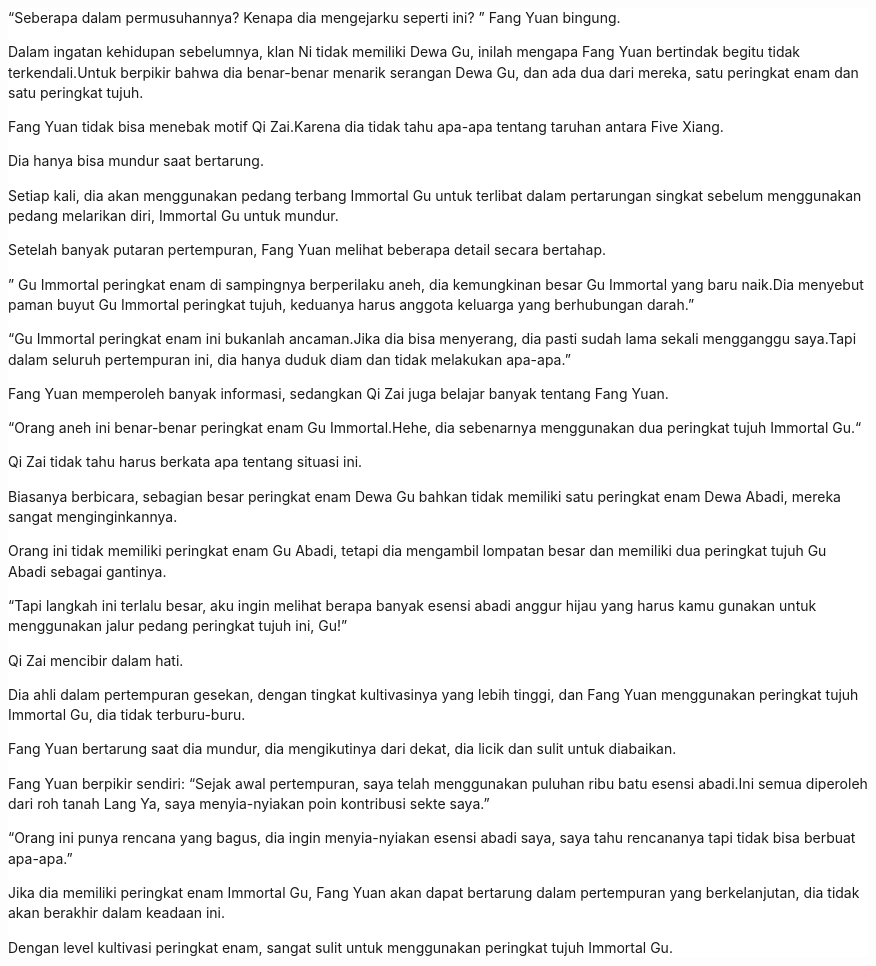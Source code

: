 “Seberapa dalam permusuhannya? Kenapa dia mengejarku seperti ini? ” Fang Yuan bingung.

Dalam ingatan kehidupan sebelumnya, klan Ni tidak memiliki Dewa Gu, inilah mengapa Fang Yuan bertindak begitu tidak terkendali.Untuk berpikir bahwa dia benar-benar menarik serangan Dewa Gu, dan ada dua dari mereka, satu peringkat enam dan satu peringkat tujuh.

Fang Yuan tidak bisa menebak motif Qi Zai.Karena dia tidak tahu apa-apa tentang taruhan antara Five Xiang.

Dia hanya bisa mundur saat bertarung.

Setiap kali, dia akan menggunakan pedang terbang Immortal Gu untuk terlibat dalam pertarungan singkat sebelum menggunakan pedang melarikan diri, Immortal Gu untuk mundur.

Setelah banyak putaran pertempuran, Fang Yuan melihat beberapa detail secara bertahap.

” Gu Immortal peringkat enam di sampingnya berperilaku aneh, dia kemungkinan besar Gu Immortal yang baru naik.Dia menyebut paman buyut Gu Immortal peringkat tujuh, keduanya harus anggota keluarga yang berhubungan darah.”

“Gu Immortal peringkat enam ini bukanlah ancaman.Jika dia bisa menyerang, dia pasti sudah lama sekali mengganggu saya.Tapi dalam seluruh pertempuran ini, dia hanya duduk diam dan tidak melakukan apa-apa.”

Fang Yuan memperoleh banyak informasi, sedangkan Qi Zai juga belajar banyak tentang Fang Yuan.

“Orang aneh ini benar-benar peringkat enam Gu Immortal.Hehe, dia sebenarnya menggunakan dua peringkat tujuh Immortal Gu.“

Qi Zai tidak tahu harus berkata apa tentang situasi ini.



Biasanya berbicara, sebagian besar peringkat enam Dewa Gu bahkan tidak memiliki satu peringkat enam Dewa Abadi, mereka sangat menginginkannya.

Orang ini tidak memiliki peringkat enam Gu Abadi, tetapi dia mengambil lompatan besar dan memiliki dua peringkat tujuh Gu Abadi sebagai gantinya.

“Tapi langkah ini terlalu besar, aku ingin melihat berapa banyak esensi abadi anggur hijau yang harus kamu gunakan untuk menggunakan jalur pedang peringkat tujuh ini, Gu!”

Qi Zai mencibir dalam hati.

Dia ahli dalam pertempuran gesekan, dengan tingkat kultivasinya yang lebih tinggi, dan Fang Yuan menggunakan peringkat tujuh Immortal Gu, dia tidak terburu-buru.

Fang Yuan bertarung saat dia mundur, dia mengikutinya dari dekat, dia licik dan sulit untuk diabaikan.

Fang Yuan berpikir sendiri: “Sejak awal pertempuran, saya telah menggunakan puluhan ribu batu esensi abadi.Ini semua diperoleh dari roh tanah Lang Ya, saya menyia-nyiakan poin kontribusi sekte saya.”

“Orang ini punya rencana yang bagus, dia ingin menyia-nyiakan esensi abadi saya, saya tahu rencananya tapi tidak bisa berbuat apa-apa.”

Jika dia memiliki peringkat enam Immortal Gu, Fang Yuan akan dapat bertarung dalam pertempuran yang berkelanjutan, dia tidak akan berakhir dalam keadaan ini.

Dengan level kultivasi peringkat enam, sangat sulit untuk menggunakan peringkat tujuh Immortal Gu.
